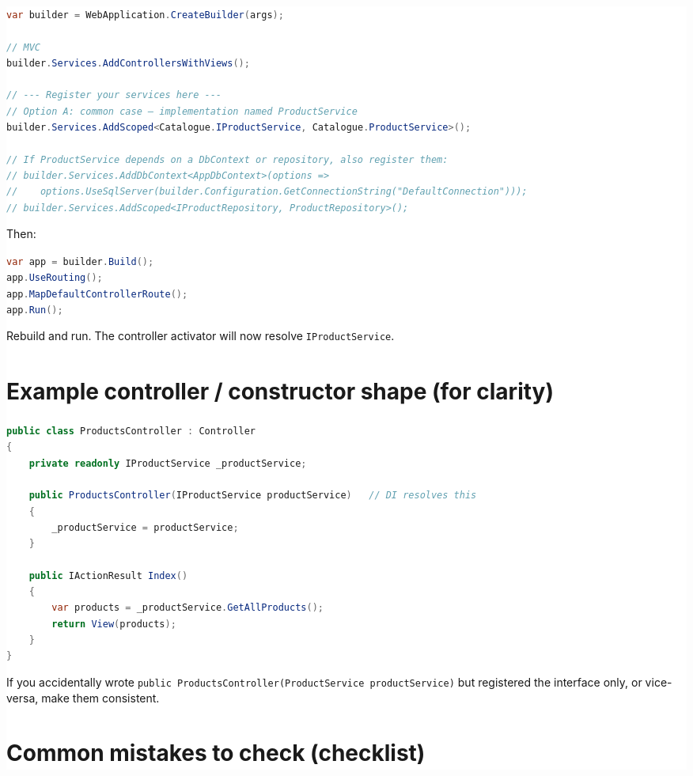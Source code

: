 ```csharp
var builder = WebApplication.CreateBuilder(args);

// MVC
builder.Services.AddControllersWithViews();

// --- Register your services here ---
// Option A: common case — implementation named ProductService
builder.Services.AddScoped<Catalogue.IProductService, Catalogue.ProductService>();

// If ProductService depends on a DbContext or repository, also register them:
// builder.Services.AddDbContext<AppDbContext>(options => 
//    options.UseSqlServer(builder.Configuration.GetConnectionString("DefaultConnection")));
// builder.Services.AddScoped<IProductRepository, ProductRepository>();
```

Then:

```csharp
var app = builder.Build();
app.UseRouting();
app.MapDefaultControllerRoute();
app.Run();
```

Rebuild and run. The controller activator will now resolve `IProductService`.


# Example controller / constructor shape (for clarity)

```csharp
public class ProductsController : Controller
{
    private readonly IProductService _productService;

    public ProductsController(IProductService productService)   // DI resolves this
    {
        _productService = productService;
    }

    public IActionResult Index()
    {
        var products = _productService.GetAllProducts();
        return View(products);
    }
}
```

If you accidentally wrote `public ProductsController(ProductService productService)` but registered the interface only, or vice-versa, make them consistent.

# Common mistakes to check (checklist)
